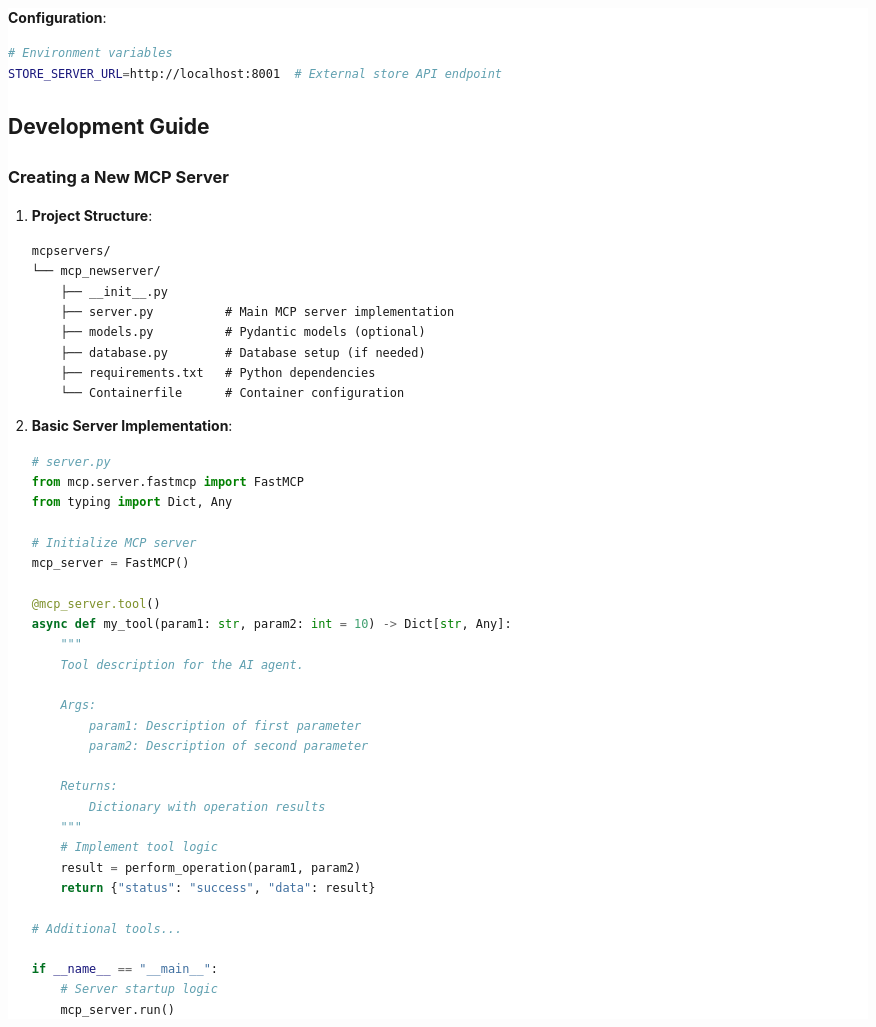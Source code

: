 **Configuration**:
```bash
# Environment variables
STORE_SERVER_URL=http://localhost:8001  # External store API endpoint
```

## Development Guide

### Creating a New MCP Server

1. **Project Structure**:
   ```
   mcpservers/
   └── mcp_newserver/
       ├── __init__.py
       ├── server.py          # Main MCP server implementation
       ├── models.py          # Pydantic models (optional)
       ├── database.py        # Database setup (if needed)
       ├── requirements.txt   # Python dependencies
       └── Containerfile      # Container configuration
   ```

2. **Basic Server Implementation**:
   ```python
   # server.py
   from mcp.server.fastmcp import FastMCP
   from typing import Dict, Any

   # Initialize MCP server
   mcp_server = FastMCP()

   @mcp_server.tool()
   async def my_tool(param1: str, param2: int = 10) -> Dict[str, Any]:
       """
       Tool description for the AI agent.

       Args:
           param1: Description of first parameter
           param2: Description of second parameter

       Returns:
           Dictionary with operation results
       """
       # Implement tool logic
       result = perform_operation(param1, param2)
       return {"status": "success", "data": result}

   # Additional tools...

   if __name__ == "__main__":
       # Server startup logic
       mcp_server.run()
   ```

